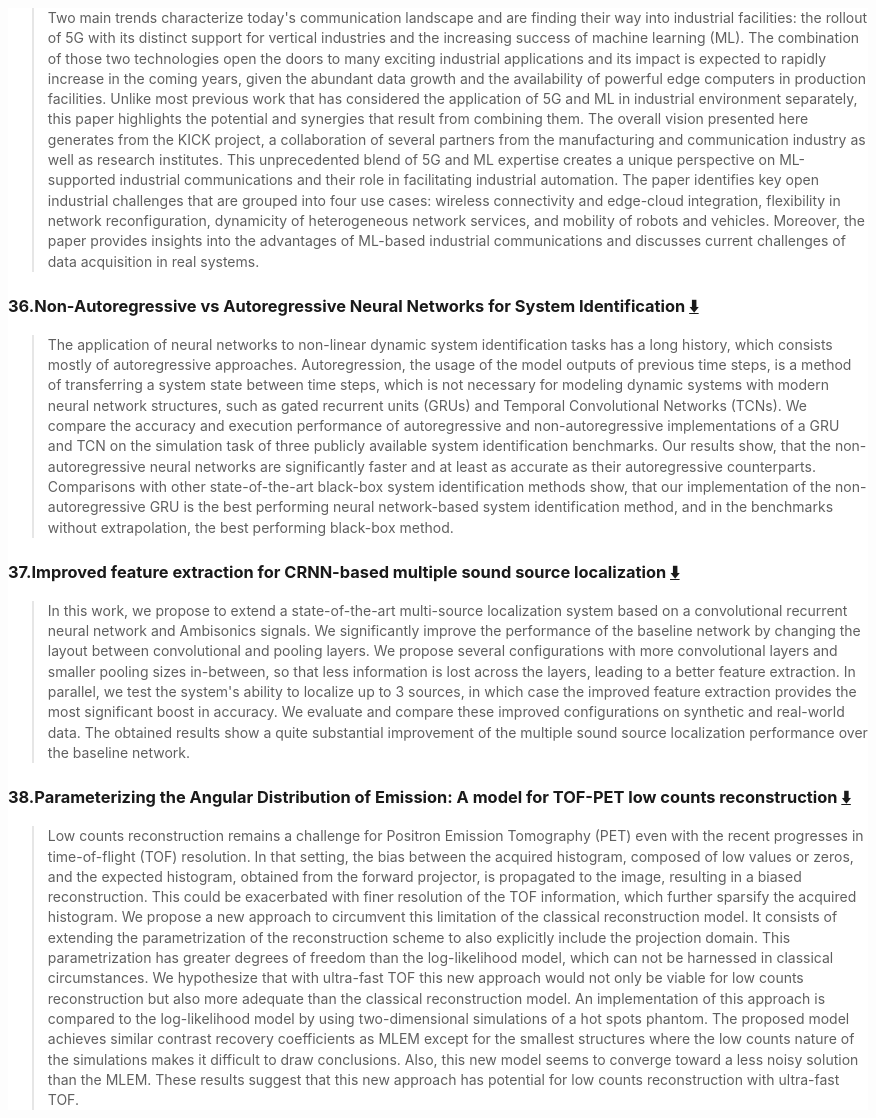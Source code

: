>  Two main trends characterize today's communication landscape and are finding their way into industrial facilities: the rollout of 5G with its distinct support for vertical industries and the increasing success of machine learning (ML). The combination of those two technologies open the doors to many exciting industrial applications and its impact is expected to rapidly increase in the coming years, given the abundant data growth and the availability of powerful edge computers in production facilities. Unlike most previous work that has considered the application of 5G and ML in industrial environment separately, this paper highlights the potential and synergies that result from combining them. The overall vision presented here generates from the KICK project, a collaboration of several partners from the manufacturing and communication industry as well as research institutes. This unprecedented blend of 5G and ML expertise creates a unique perspective on ML-supported industrial communications and their role in facilitating industrial automation. The paper identifies key open industrial challenges that are grouped into four use cases: wireless connectivity and edge-cloud integration, flexibility in network reconfiguration, dynamicity of heterogeneous network services, and mobility of robots and vehicles. Moreover, the paper provides insights into the advantages of ML-based industrial communications and discusses current challenges of data acquisition in real systems.      
### 36.Non-Autoregressive vs Autoregressive Neural Networks for System Identification  [ :arrow_down: ](https://arxiv.org/pdf/2105.02027.pdf)
>  The application of neural networks to non-linear dynamic system identification tasks has a long history, which consists mostly of autoregressive approaches. Autoregression, the usage of the model outputs of previous time steps, is a method of transferring a system state between time steps, which is not necessary for modeling dynamic systems with modern neural network structures, such as gated recurrent units (GRUs) and Temporal Convolutional Networks (TCNs). We compare the accuracy and execution performance of autoregressive and non-autoregressive implementations of a GRU and TCN on the simulation task of three publicly available system identification benchmarks. Our results show, that the non-autoregressive neural networks are significantly faster and at least as accurate as their autoregressive counterparts. Comparisons with other state-of-the-art black-box system identification methods show, that our implementation of the non-autoregressive GRU is the best performing neural network-based system identification method, and in the benchmarks without extrapolation, the best performing black-box method.      
### 37.Improved feature extraction for CRNN-based multiple sound source localization  [ :arrow_down: ](https://arxiv.org/pdf/2105.01897.pdf)
>  In this work, we propose to extend a state-of-the-art multi-source localization system based on a convolutional recurrent neural network and Ambisonics signals. We significantly improve the performance of the baseline network by changing the layout between convolutional and pooling layers. We propose several configurations with more convolutional layers and smaller pooling sizes in-between, so that less information is lost across the layers, leading to a better feature extraction. In parallel, we test the system's ability to localize up to 3 sources, in which case the improved feature extraction provides the most significant boost in accuracy. We evaluate and compare these improved configurations on synthetic and real-world data. The obtained results show a quite substantial improvement of the multiple sound source localization performance over the baseline network.      
### 38.Parameterizing the Angular Distribution of Emission: A model for TOF-PET low counts reconstruction  [ :arrow_down: ](https://arxiv.org/pdf/2105.01854.pdf)
>  Low counts reconstruction remains a challenge for Positron Emission Tomography (PET) even with the recent progresses in time-of-flight (TOF) resolution. In that setting, the bias between the acquired histogram, composed of low values or zeros, and the expected histogram, obtained from the forward projector, is propagated to the image, resulting in a biased reconstruction. This could be exacerbated with finer resolution of the TOF information, which further sparsify the acquired histogram. We propose a new approach to circumvent this limitation of the classical reconstruction model. It consists of extending the parametrization of the reconstruction scheme to also explicitly include the projection domain. This parametrization has greater degrees of freedom than the log-likelihood model, which can not be harnessed in classical circumstances. We hypothesize that with ultra-fast TOF this new approach would not only be viable for low counts reconstruction but also more adequate than the classical reconstruction model. An implementation of this approach is compared to the log-likelihood model by using two-dimensional simulations of a hot spots phantom. The proposed model achieves similar contrast recovery coefficients as MLEM except for the smallest structures where the low counts nature of the simulations makes it difficult to draw conclusions. Also, this new model seems to converge toward a less noisy solution than the MLEM. These results suggest that this new approach has potential for low counts reconstruction with ultra-fast TOF.      